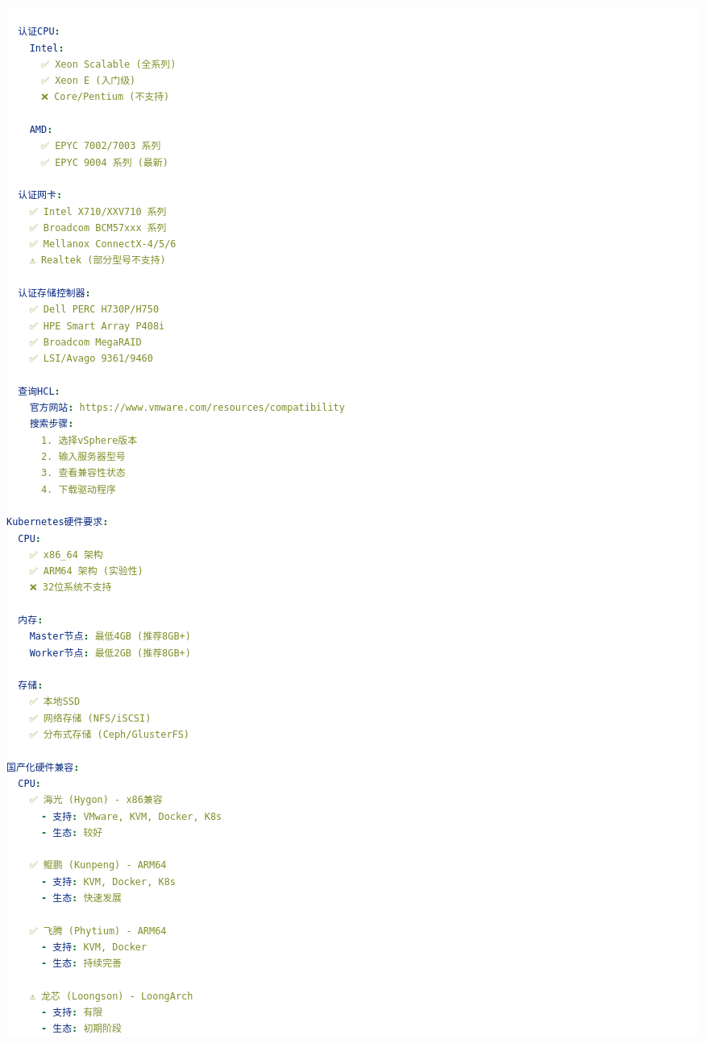 ```yaml
  
  认证CPU:
    Intel:
      ✅ Xeon Scalable (全系列)
      ✅ Xeon E (入门级)
      ❌ Core/Pentium (不支持)
    
    AMD:
      ✅ EPYC 7002/7003 系列
      ✅ EPYC 9004 系列 (最新)
  
  认证网卡:
    ✅ Intel X710/XXV710 系列
    ✅ Broadcom BCM57xxx 系列
    ✅ Mellanox ConnectX-4/5/6
    ⚠️ Realtek (部分型号不支持)
  
  认证存储控制器:
    ✅ Dell PERC H730P/H750
    ✅ HPE Smart Array P408i
    ✅ Broadcom MegaRAID
    ✅ LSI/Avago 9361/9460

  查询HCL:
    官方网站: https://www.vmware.com/resources/compatibility
    搜索步骤:
      1. 选择vSphere版本
      2. 输入服务器型号
      3. 查看兼容性状态
      4. 下载驱动程序

Kubernetes硬件要求:
  CPU:
    ✅ x86_64 架构
    ✅ ARM64 架构 (实验性)
    ❌ 32位系统不支持
  
  内存:
    Master节点: 最低4GB (推荐8GB+)
    Worker节点: 最低2GB (推荐8GB+)
  
  存储:
    ✅ 本地SSD
    ✅ 网络存储 (NFS/iSCSI)
    ✅ 分布式存储 (Ceph/GlusterFS)

国产化硬件兼容:
  CPU:
    ✅ 海光 (Hygon) - x86兼容
      - 支持: VMware, KVM, Docker, K8s
      - 生态: 较好
    
    ✅ 鲲鹏 (Kunpeng) - ARM64
      - 支持: KVM, Docker, K8s
      - 生态: 快速发展
    
    ✅ 飞腾 (Phytium) - ARM64
      - 支持: KVM, Docker
      - 生态: 持续完善
    
    ⚠️ 龙芯 (Loongson) - LoongArch
      - 支持: 有限
      - 生态: 初期阶段
```